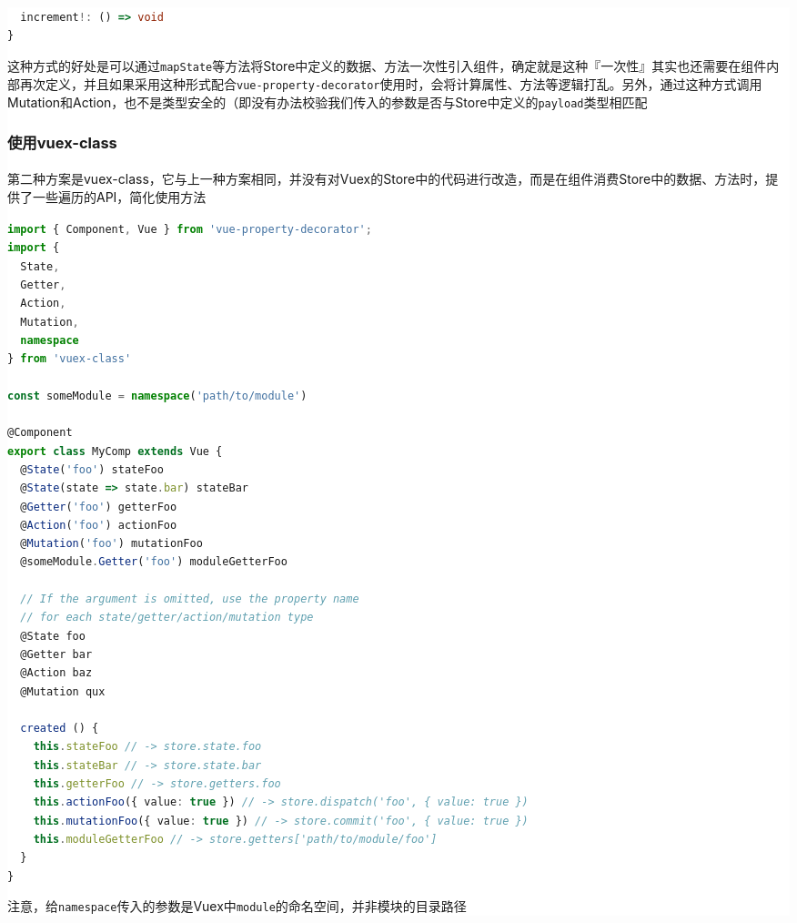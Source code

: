 ```ts
  increment!: () => void
}
```

这种方式的好处是可以通过`mapState`等方法将Store中定义的数据、方法一次性引入组件，确定就是这种『一次性』其实也还需要在组件内部再次定义，并且如果采用这种形式配合`vue-property-decorator`使用时，会将计算属性、方法等逻辑打乱。另外，通过这种方式调用Mutation和Action，也不是类型安全的（即没有办法校验我们传入的参数是否与Store中定义的`payload`类型相匹配

### 使用vuex-class

第二种方案是vuex-class，它与上一种方案相同，并没有对Vuex的Store中的代码进行改造，而是在组件消费Store中的数据、方法时，提供了一些遍历的API，简化使用方法

```ts
import { Component, Vue } from 'vue-property-decorator';
import {
  State,
  Getter,
  Action,
  Mutation,
  namespace
} from 'vuex-class'

const someModule = namespace('path/to/module')

@Component
export class MyComp extends Vue {
  @State('foo') stateFoo
  @State(state => state.bar) stateBar
  @Getter('foo') getterFoo
  @Action('foo') actionFoo
  @Mutation('foo') mutationFoo
  @someModule.Getter('foo') moduleGetterFoo

  // If the argument is omitted, use the property name
  // for each state/getter/action/mutation type
  @State foo
  @Getter bar
  @Action baz
  @Mutation qux

  created () {
    this.stateFoo // -> store.state.foo
    this.stateBar // -> store.state.bar
    this.getterFoo // -> store.getters.foo
    this.actionFoo({ value: true }) // -> store.dispatch('foo', { value: true })
    this.mutationFoo({ value: true }) // -> store.commit('foo', { value: true })
    this.moduleGetterFoo // -> store.getters['path/to/module/foo']
  }
}
```

注意，给`namespace`传入的参数是Vuex中`module`的命名空间，并非模块的目录路径


  [UPDATE_TITLE.action]: RootUpdateTitleMutation;
